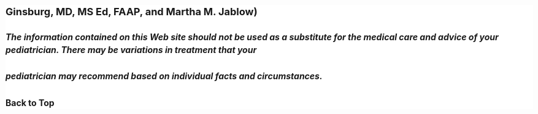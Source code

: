 ### Ginsburg, MD, MS Ed, FAAP, and Martha M. Jablow) 

##### The information contained on this Web site should not be used as a substitute for the medical care and advice of your pediatrician. There may be variations in treatment that your 

##### pediatrician may recommend based on individual facts and circumstances. 

#### Back to Top 



